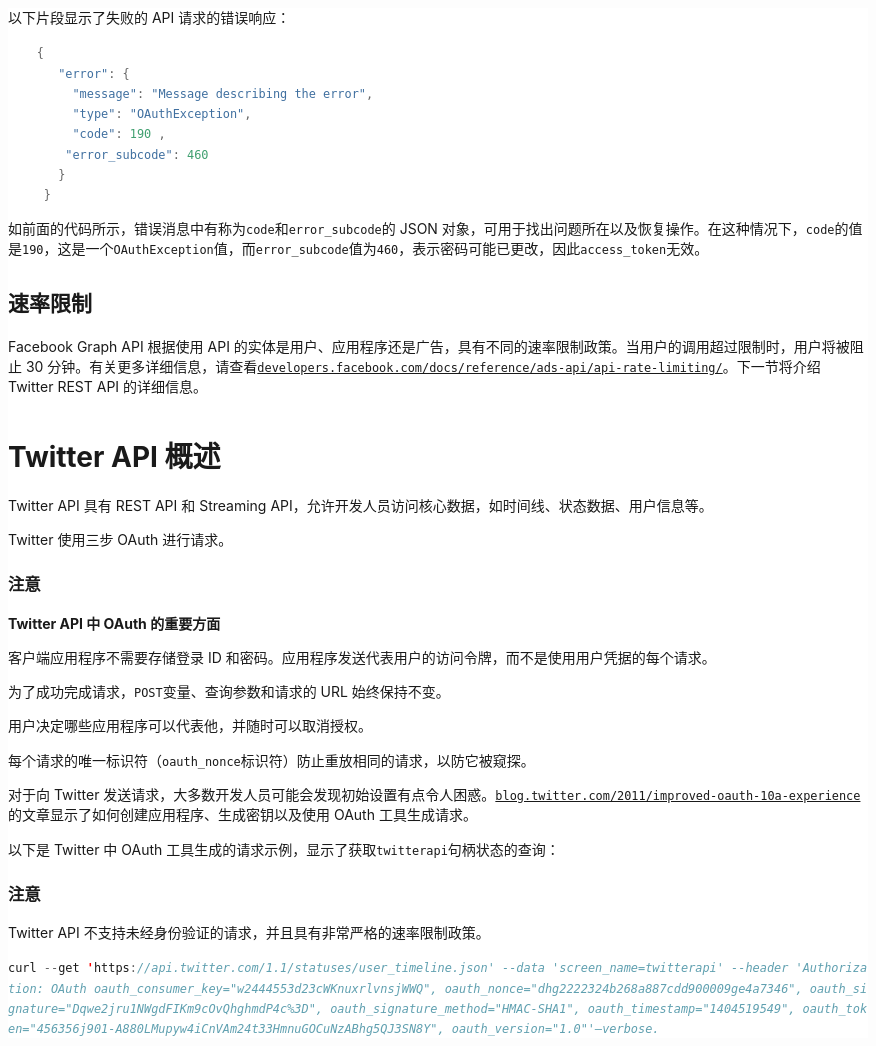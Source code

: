 以下片段显示了失败的 API 请求的错误响应：

```java
    {
       "error": {
         "message": "Message describing the error",
         "type": "OAuthException",
         "code": 190 ,
        "error_subcode": 460
       }
     }
```

如前面的代码所示，错误消息中有称为`code`和`error_subcode`的 JSON 对象，可用于找出问题所在以及恢复操作。在这种情况下，`code`的值是`190`，这是一个`OAuthException`值，而`error_subcode`值为`460`，表示密码可能已更改，因此`access_token`无效。

## 速率限制

Facebook Graph API 根据使用 API 的实体是用户、应用程序还是广告，具有不同的速率限制政策。当用户的调用超过限制时，用户将被阻止 30 分钟。有关更多详细信息，请查看[`developers.facebook.com/docs/reference/ads-api/api-rate-limiting/`](https://developers.facebook.com/docs/reference/ads-api/api-rate-limiting/)。下一节将介绍 Twitter REST API 的详细信息。

# Twitter API 概述

Twitter API 具有 REST API 和 Streaming API，允许开发人员访问核心数据，如时间线、状态数据、用户信息等。

Twitter 使用三步 OAuth 进行请求。

### 注意

**Twitter API 中 OAuth 的重要方面**

客户端应用程序不需要存储登录 ID 和密码。应用程序发送代表用户的访问令牌，而不是使用用户凭据的每个请求。

为了成功完成请求，`POST`变量、查询参数和请求的 URL 始终保持不变。

用户决定哪些应用程序可以代表他，并随时可以取消授权。

每个请求的唯一标识符（`oauth_nonce`标识符）防止重放相同的请求，以防它被窥探。

对于向 Twitter 发送请求，大多数开发人员可能会发现初始设置有点令人困惑。[`blog.twitter.com/2011/improved-oauth-10a-experience`](https://blog.twitter.com/2011/improved-oauth-10a-experience)的文章显示了如何创建应用程序、生成密钥以及使用 OAuth 工具生成请求。

以下是 Twitter 中 OAuth 工具生成的请求示例，显示了获取`twitterapi`句柄状态的查询：

### 注意

Twitter API 不支持未经身份验证的请求，并且具有非常严格的速率限制政策。

```java
curl --get 'https://api.twitter.com/1.1/statuses/user_timeline.json' --data 'screen_name=twitterapi' --header 'Authorization: OAuth oauth_consumer_key="w2444553d23cWKnuxrlvnsjWWQ", oauth_nonce="dhg2222324b268a887cdd900009ge4a7346", oauth_signature="Dqwe2jru1NWgdFIKm9cOvQhghmdP4c%3D", oauth_signature_method="HMAC-SHA1", oauth_timestamp="1404519549", oauth_token="456356j901-A880LMupyw4iCnVAm24t33HmnuGOCuNzABhg5QJ3SN8Y", oauth_version="1.0"'—verbose.

```

